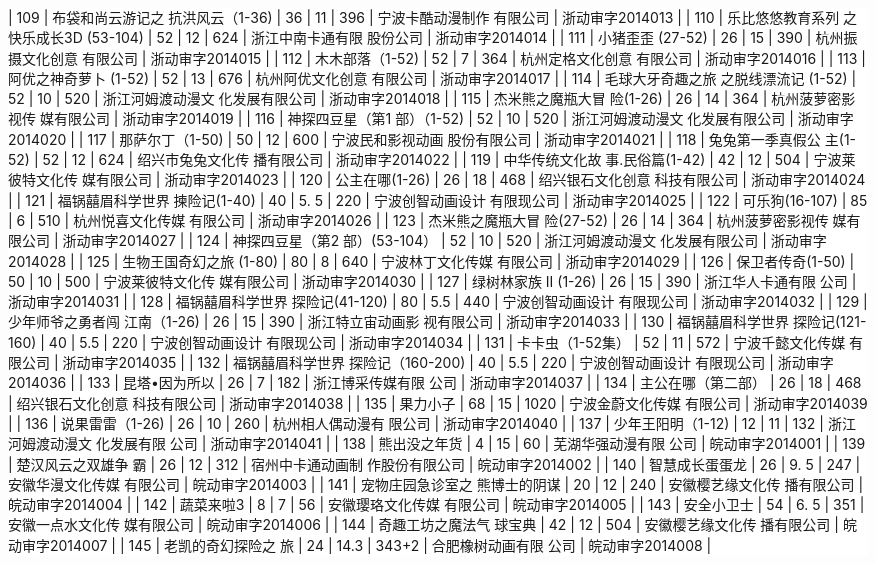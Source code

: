 | 109  | 布袋和尚云游记之 抗洪风云（1-36)            | 36   | 11       | 396   | 宁波卡酷动漫制作 有限公司                | 浙动审字2014013     |
| 110  | 乐比悠悠教育系列 之快乐成长3D (53-104)      | 52   | 12       | 624   | 浙江中南卡通有限 股份公司                | 浙动审字2014014     |
| 111  | 小猪歪歪 (27-52)                            | 26   | 15       | 390   | 杭州振摄文化创意 有限公司                | 浙动审字2014015     |
| 112  | 木木部落（1-52)                             | 52   | 7        | 364   | 杭州定格文化创意 有限公司                | 浙动审字2014016     |
| 113  | 阿优之神奇萝卜 (1-52)                       | 52   | 13       | 676   | 杭州阿优文化创意 有限公司                | 浙动审字2014017     |
| 114  | 毛球大牙奇趣之旅 之脱线漂流记 (1-52)        | 52   | 10       | 520   | 浙江河姆渡动漫文 化发展有限公司          | 浙动审字2014018     |
| 115  | 杰米熊之魔瓶大冒 险(1-26)                   | 26   | 14       | 364   | 杭州菠萝密影视传 媒有限公司              | 浙动审字2014019     |
| 116  | 神探四豆星（第1 部）（1-52)                 | 52   | 10       | 520   | 浙江河姆渡动漫文 化发展有限公司          | 浙动审字2014020     |
| 117  | 那萨尔丁（1-50)                             | 50   | 12       | 600   | 宁波民和影视动画 股份有限公司            | 浙动审字2014021     |
| 118  | 兔兔第一季真假公 主(1-52)                   | 52   | 12       | 624   | 绍兴市兔兔文化传 播有限公司              | 浙动审字2014022     |
| 119  | 中华传统文化故 事.民俗篇(1-42)              | 42   | 12       | 504   | 宁波莱彼特文化传 媒有限公司              | 浙动审字2014023     |
| 120  | 公主在哪(1-26)                              | 26   | 18       | 468   | 绍兴银石文化创意 科技有限公司            | 浙动审字2014024     |
| 121  | 福锅囍眉科学世界 揀险记(1-40)               | 40   | 5. 5     | 220   | 宁波创智动画设计 有限现公司              | 浙动审字2014025     |
| 122  | 可乐狗(16-107)                              | 85   | 6        | 510   | 杭州悦喜文化传媒 有限公司                | 浙动审字2014026     |
| 123  | 杰米熊之魔瓶大冒 险(27-52)                  | 26   | 14       | 364   | 杭州菠萝密影视传 媒有限公司              | 浙动审字2014027     |
| 124  | 神探四豆星（第2 部）(53-104）               | 52   | 10       | 520   | 浙江河姆渡动漫文 化发展有限公司          | 浙动审字2014028     |
| 125  | 生物王国奇幻之旅 (1-80)                     | 80   | 8        | 640   | 宁波林丁文化传媒 有限公司                | 浙动审字2014029     |
| 126  | 保卫者传奇(1-50)                            | 50   | 10       | 500   | 宁波莱彼特文化传 媒有限公司              | 浙动审字2014030     |
| 127  | 绿树林家族 II (1-26)                        | 26   | 15       | 390   | 浙江华人卡通有限 公司                    | 浙动审字2014031     |
| 128  | 福锅囍眉科学世界 探险记(41-120)             | 80   | 5.5      | 440   | 宁波创智动画设计 有限现公司              | 浙动审字2014032     |
| 129  | 少年师爷之勇者闯 江南（1-26)                | 26   | 15       | 390   | 浙江特立宙动画影 视有限公司              | 浙动审字2014033     |
| 130  | 福锅囍眉科学世界 探险记(121-160)            | 40   | 5.5      | 220   | 宁波创智动画设计 有限现公司              | 浙动审字2014034     |
| 131  | 卡卡虫（1-52集）                            | 52   | 11       | 572   | 宁波千懿文化传媒 有限公司                | 浙动审字2014035     |
| 132  | 福锅囍眉科学世界 探险记（160-200)           | 40   | 5.5      | 220   | 宁波创智动画设计 有限现公司              | 浙动审字2014036     |
| 133  | 昆塔•因为所以                               | 26   | 7        | 182   | 浙江博采传媒有限 公司                    | 浙动审字2014037     |
| 134  | 主公在哪（第二部）                          | 26   | 18       | 468   | 绍兴银石文化创意 科技有限公司            | 浙动审字2014038     |
| 135  | 果力小子                                    | 68   | 15       | 1020  | 宁波金蔚文化传媒 有限公司                | 浙动审字2014039     |
| 136  | 说果雷雷（1-26)                             | 26   | 10       | 260   | 杭州相人偶动漫有 限公司                  | 浙动审字2014040     |
| 137  | 少年王阳明（1-12)                           | 12   | 11       | 132   | 浙江河姆渡动漫文 化发展有限 公司         | 浙动审字2014041     |
| 138  | 熊出没之年货                                | 4    | 15       | 60    | 芜湖华强动漫有限 公司                    | 皖动审字2014001     |
| 139  | 楚汉风云之双雄争 霸                         | 26   | 12       | 312   | 宿州中卡通动画制 作股份有限公司          | 皖动审字2014002     |
| 140  | 智慧成长蛋蛋龙                              | 26   | 9. 5     | 247   | 安徽华漫文化传媒 有限公司                | 皖动审字2014003     |
| 141  | 宠物庄园急诊室之 熊博士的阴谋               | 20   | 12       | 240   | 安徽樱艺缘文化传 播有限公司              | 皖动审字2014004     |
| 142  | 蔬菜来啦3                                   | 8    | 7        | 56    | 安徽璎珞文化传媒 有限公司                | 皖动审字2014005     |
| 143  | 安全小卫士                                  | 54   | 6. 5     | 351   | 安徽一点水文化传 媒有限公司              | 皖动审字2014006     |
| 144  | 奇趣工坊之魔法气 球宝典                     | 42   | 12       | 504   | 安徽樱艺缘文化传 播有限公司              | 皖动审字2014007     |
| 145  | 老凯的奇幻探险之 旅                         | 24   | 14.3     | 343+2 | 合肥橡树动画有限 公司                    | 皖动审字2014008     |